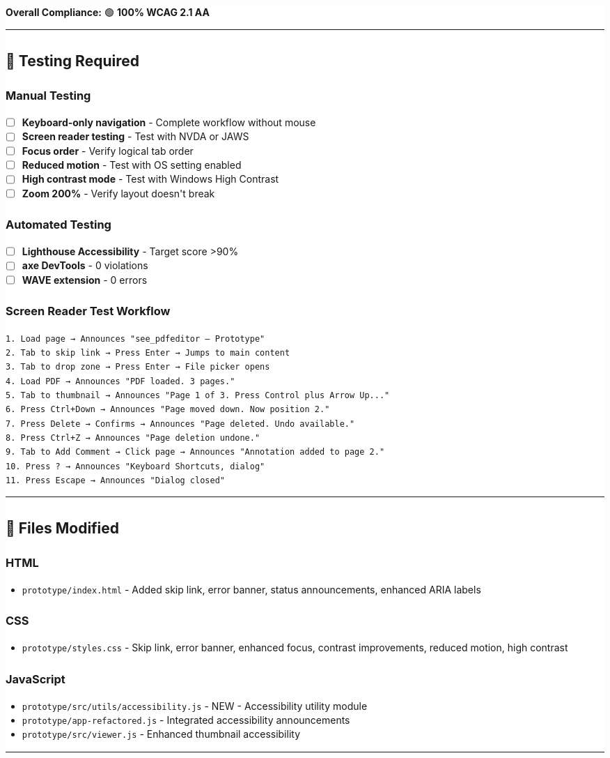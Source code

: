 **Overall Compliance:** 🟢 **100% WCAG 2.1 AA**

---

## 🧪 Testing Required

### Manual Testing
- [ ] **Keyboard-only navigation** - Complete workflow without mouse
- [ ] **Screen reader testing** - Test with NVDA or JAWS
- [ ] **Focus order** - Verify logical tab order
- [ ] **Reduced motion** - Test with OS setting enabled
- [ ] **High contrast mode** - Test with Windows High Contrast
- [ ] **Zoom 200%** - Verify layout doesn't break

### Automated Testing
- [ ] **Lighthouse Accessibility** - Target score >90%
- [ ] **axe DevTools** - 0 violations
- [ ] **WAVE extension** - 0 errors

### Screen Reader Test Workflow
```
1. Load page → Announces "see_pdfeditor — Prototype"
2. Tab to skip link → Press Enter → Jumps to main content
3. Tab to drop zone → Press Enter → File picker opens
4. Load PDF → Announces "PDF loaded. 3 pages."
5. Tab to thumbnail → Announces "Page 1 of 3. Press Control plus Arrow Up..."
6. Press Ctrl+Down → Announces "Page moved down. Now position 2."
7. Press Delete → Confirms → Announces "Page deleted. Undo available."
8. Press Ctrl+Z → Announces "Page deletion undone."
9. Tab to Add Comment → Click page → Announces "Annotation added to page 2."
10. Press ? → Announces "Keyboard Shortcuts, dialog"
11. Press Escape → Announces "Dialog closed"
```

---

## 📁 Files Modified

### HTML
- `prototype/index.html` - Added skip link, error banner, status announcements, enhanced ARIA labels

### CSS
- `prototype/styles.css` - Skip link, error banner, enhanced focus, contrast improvements, reduced motion, high contrast

### JavaScript
- `prototype/src/utils/accessibility.js` - NEW - Accessibility utility module
- `prototype/app-refactored.js` - Integrated accessibility announcements
- `prototype/src/viewer.js` - Enhanced thumbnail accessibility

---